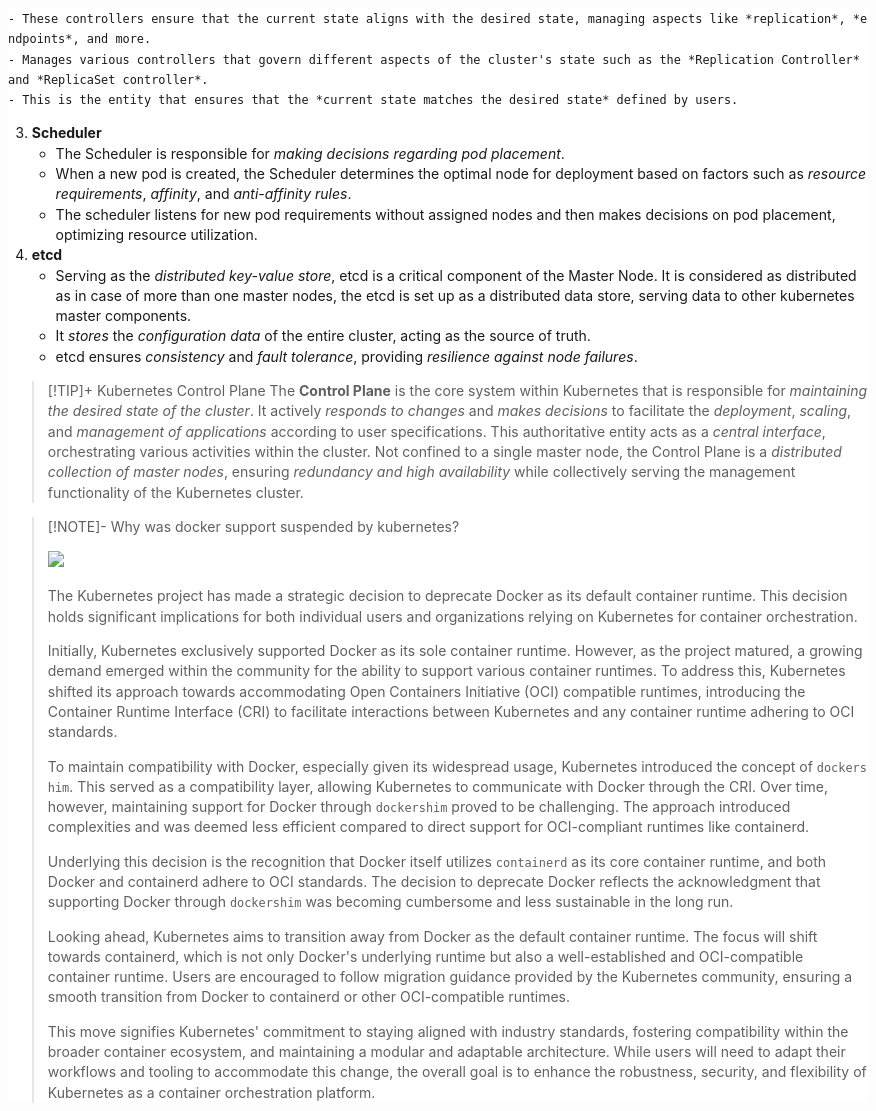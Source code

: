 	- These controllers ensure that the current state aligns with the desired state, managing aspects like *replication*, *endpoints*, and more.
	- Manages various controllers that govern different aspects of the cluster's state such as the *Replication Controller* and *ReplicaSet controller*.
	- This is the entity that ensures that the *current state matches the desired state* defined by users.
3. **Scheduler**
	- The Scheduler is responsible for *making decisions regarding pod placement*. 
	- When a new pod is created, the Scheduler determines the optimal node for deployment based on factors such as *resource requirements*, *affinity*, and *anti-affinity rules*.
	- The scheduler listens for new pod requirements without assigned nodes and then makes decisions on pod placement, optimizing resource utilization.
4. **etcd**
	- Serving as the *distributed key-value store*, etcd is a critical component of the Master Node. It is considered as distributed as in case of more than one master nodes, the etcd is set up as a distributed data store, serving data to other kubernetes master components.
	- It *stores* the *configuration data* of the entire cluster, acting as the source of truth.
	- etcd ensures *consistency* and *fault tolerance*, providing *resilience against node failures*.

> [!TIP]+ Kubernetes Control Plane
> The **Control Plane** is the core system within Kubernetes that is responsible for *maintaining the desired state of the cluster*. It actively *responds to changes* and *makes decisions* to facilitate the *deployment*, *scaling*, and *management of applications* according to user specifications. This authoritative entity acts as a *central interface*, orchestrating various activities within the cluster. Not confined to a single master node, the Control Plane is a *distributed collection of master nodes*, ensuring *redundancy and high availability* while collectively serving the management functionality of the Kubernetes cluster.

> [!NOTE]- Why was docker support suspended by kubernetes?
> 
> ![](https://patfolio-assets.s3.ap-south-1.amazonaws.com/meme-containerd-and-kubernetes.png)
> 
> The Kubernetes project has made a strategic decision to deprecate Docker as its default container runtime. This decision holds significant implications for both individual users and organizations relying on Kubernetes for container orchestration.
> 
> Initially, Kubernetes exclusively supported Docker as its sole container runtime. However, as the project matured, a growing demand emerged within the community for the ability to support various container runtimes. To address this, Kubernetes shifted its approach towards accommodating Open Containers Initiative (OCI) compatible runtimes, introducing the Container Runtime Interface (CRI) to facilitate interactions between Kubernetes and any container runtime adhering to OCI standards.
> 
> To maintain compatibility with Docker, especially given its widespread usage, Kubernetes introduced the concept of `dockershim`. This served as a compatibility layer, allowing Kubernetes to communicate with Docker through the CRI. Over time, however, maintaining support for Docker through `dockershim` proved to be challenging. The approach introduced complexities and was deemed less efficient compared to direct support for OCI-compliant runtimes like containerd.
> 
> Underlying this decision is the recognition that Docker itself utilizes `containerd` as its core container runtime, and both Docker and containerd adhere to OCI standards. The decision to deprecate Docker reflects the acknowledgment that supporting Docker through `dockershim` was becoming cumbersome and less sustainable in the long run.
> 
> Looking ahead, Kubernetes aims to transition away from Docker as the default container runtime. The focus will shift towards containerd, which is not only Docker's underlying runtime but also a well-established and OCI-compatible container runtime. Users are encouraged to follow migration guidance provided by the Kubernetes community, ensuring a smooth transition from Docker to containerd or other OCI-compatible runtimes.
> 
> This move signifies Kubernetes' commitment to staying aligned with industry standards, fostering compatibility within the broader container ecosystem, and maintaining a modular and adaptable architecture. While users will need to adapt their workflows and tooling to accommodate this change, the overall goal is to enhance the robustness, security, and flexibility of Kubernetes as a container orchestration platform.
